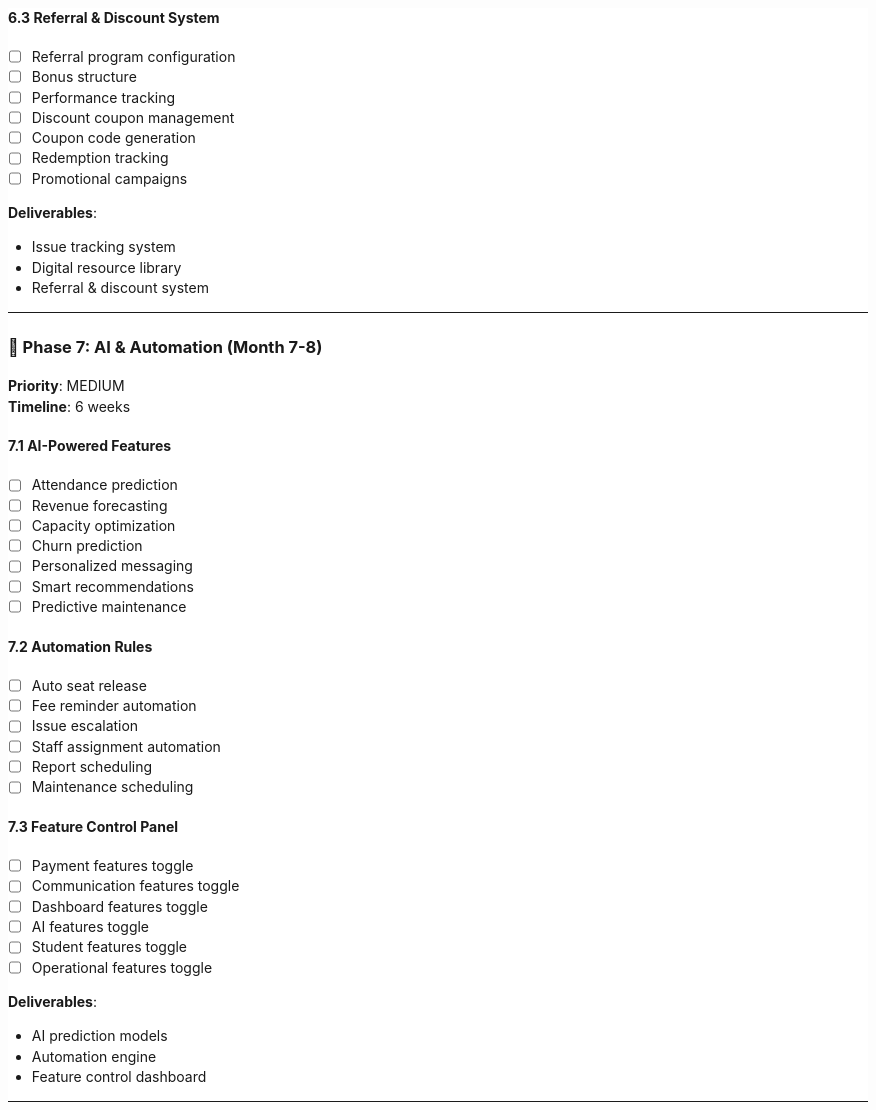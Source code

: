 #### 6.3 Referral & Discount System
- [ ] Referral program configuration
- [ ] Bonus structure
- [ ] Performance tracking
- [ ] Discount coupon management
- [ ] Coupon code generation
- [ ] Redemption tracking
- [ ] Promotional campaigns

**Deliverables**:
- Issue tracking system
- Digital resource library
- Referral & discount system

---

### 🤖 Phase 7: AI & Automation (Month 7-8)

**Priority**: MEDIUM  
**Timeline**: 6 weeks

#### 7.1 AI-Powered Features
- [ ] Attendance prediction
- [ ] Revenue forecasting
- [ ] Capacity optimization
- [ ] Churn prediction
- [ ] Personalized messaging
- [ ] Smart recommendations
- [ ] Predictive maintenance

#### 7.2 Automation Rules
- [ ] Auto seat release
- [ ] Fee reminder automation
- [ ] Issue escalation
- [ ] Staff assignment automation
- [ ] Report scheduling
- [ ] Maintenance scheduling

#### 7.3 Feature Control Panel
- [ ] Payment features toggle
- [ ] Communication features toggle
- [ ] Dashboard features toggle
- [ ] AI features toggle
- [ ] Student features toggle
- [ ] Operational features toggle

**Deliverables**:
- AI prediction models
- Automation engine
- Feature control dashboard

---
